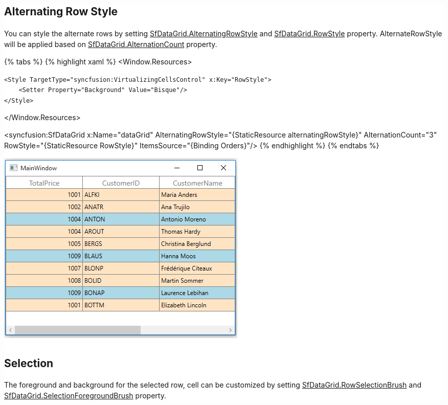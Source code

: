 ## Alternating Row Style

You can style the alternate rows by setting [SfDataGrid.AlternatingRowStyle](http://help.syncfusion.com/cr/cref_files/wpf/sfdatagrid/Syncfusion.SfGrid.WPF~Syncfusion.UI.Xaml.Grid.SfDataGrid~AlternatingRowStyle.html) and [SfDataGrid.RowStyle](http://help.syncfusion.com/cr/cref_files/wpf/sfdatagrid/Syncfusion.SfGrid.WPF~Syncfusion.UI.Xaml.Grid.SfDataGrid~RowStyle.html) property. AlternateRowStyle will be applied based on [SfDataGrid.AlternationCount](http://help.syncfusion.com/cr/cref_files/wpf/sfdatagrid/Syncfusion.SfGrid.WPF~Syncfusion.UI.Xaml.Grid.SfDataGrid~AlternationCount.html) property.

{% tabs %}
{% highlight xaml %}
<Window.Resources>
    <Style TargetType="syncfusion:VirtualizingCellsControl" x:Key="alternatingRowStyle">
        <Setter Property="Background" Value="LightBlue"/>
    </Style>

    <Style TargetType="syncfusion:VirtualizingCellsControl" x:Key="RowStyle">
        <Setter Property="Background" Value="Bisque"/>
    </Style>
</Window.Resources>

<syncfusion:SfDataGrid x:Name="dataGrid" 
                       AlternatingRowStyle="{StaticResource alternatingRowStyle}" 
                       AlternationCount="3"
                       RowStyle="{StaticResource RowStyle}"
                       ItemsSource="{Binding Orders}"/>
{% endhighlight %}
{% endtabs %}

![](Styles-and-Templates_images/Styles-and-Templates_img7.png)

## Selection

The foreground and background for the selected row, cell can be customized by setting [SfDataGrid.RowSelectionBrush](http://help.syncfusion.com/cr/cref_files/wpf/sfdatagrid/Syncfusion.SfGrid.WPF~Syncfusion.UI.Xaml.Grid.SfDataGrid~RowSelectionBrush.html) and [SfDataGrid.SelectionForegroundBrush](http://help.syncfusion.com/cr/cref_files/wpf/sfdatagrid/Syncfusion.SfGrid.WPF~Syncfusion.UI.Xaml.Grid.SfDataGrid~SelectionForegroundBrush.html) property.
